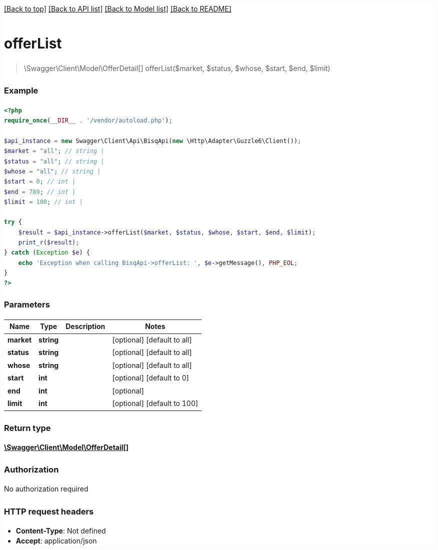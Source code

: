[[Back to top]](#) [[Back to API list]](../../README.md#documentation-for-api-endpoints) [[Back to Model list]](../../README.md#documentation-for-models) [[Back to README]](../../README.md)

# **offerList**
> \Swagger\Client\Model\OfferDetail[] offerList($market, $status, $whose, $start, $end, $limit)



### Example
```php
<?php
require_once(__DIR__ . '/vendor/autoload.php');

$api_instance = new Swagger\Client\Api\BisqApi(new \Http\Adapter\Guzzle6\Client());
$market = "all"; // string | 
$status = "all"; // string | 
$whose = "all"; // string | 
$start = 0; // int | 
$end = 789; // int | 
$limit = 100; // int | 

try {
    $result = $api_instance->offerList($market, $status, $whose, $start, $end, $limit);
    print_r($result);
} catch (Exception $e) {
    echo 'Exception when calling BisqApi->offerList: ', $e->getMessage(), PHP_EOL;
}
?>
```

### Parameters

Name | Type | Description  | Notes
------------- | ------------- | ------------- | -------------
 **market** | **string**|  | [optional] [default to all]
 **status** | **string**|  | [optional] [default to all]
 **whose** | **string**|  | [optional] [default to all]
 **start** | **int**|  | [optional] [default to 0]
 **end** | **int**|  | [optional]
 **limit** | **int**|  | [optional] [default to 100]

### Return type

[**\Swagger\Client\Model\OfferDetail[]**](../Model/OfferDetail.md)

### Authorization

No authorization required

### HTTP request headers

 - **Content-Type**: Not defined
 - **Accept**: application/json
